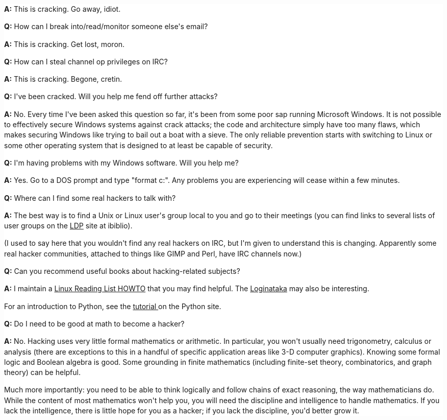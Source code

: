 **A:** This is cracking.  Go away, idiot.

**Q:** How can I break into/read/monitor someone else's email?

**A:** This is cracking.  Get lost, moron.

**Q:** How can I steal channel op privileges on IRC?

**A:** This is cracking.  Begone, cretin.

**Q:** I've been cracked.  Will you help me fend off further attacks?

**A:** No.  Every time I've been asked this question so far, it's been
from some poor sap running Microsoft Windows.  It is not possible to
effectively secure Windows systems against crack attacks; the code and
architecture simply have too many flaws, which makes securing Windows
like trying to bail out a boat with a sieve.  The only reliable
prevention starts with switching to Linux or some other operating
system that is designed to at least be capable of security.

**Q:** I'm having problems with my Windows software.  Will you help me?

**A:** Yes.  Go to a DOS prompt and type "format c:".  Any problems you are 
experiencing will cease within a few minutes.

**Q:** Where can I find some real hackers to talk with?

**A:** The best way is to find a Unix or Linux user's group local to you and
go to their meetings (you can find links to several lists of user
groups on the [LDP](http://www.tldp.org) site at
ibiblio).

(I used to say here that you wouldn't find any real hackers on IRC,
but I'm given to understand this is changing.  Apparently some real
hacker communities, attached to things like GIMP and Perl, have IRC
channels now.)

**Q:** Can you recommend useful books about hacking-related subjects?

**A:** I maintain a
[
Linux Reading List HOWTO](http://en.tldp.org/HOWTO/Reading-List-HOWTO/index.html) that you may find helpful.  The
[Loginataka](loginataka.html) may also be interesting.

For an introduction to Python, see the [tutorial
](http://docs.python.org/tutorial/index.html) on the Python site.

**Q:** Do I need to be good at math to become a hacker?

**A:** No.  Hacking uses very little formal mathematics or arithmetic.
In particular, you won't usually need trigonometry, calculus or
analysis (there are exceptions to this in a handful of specific
application areas like 3-D computer graphics).  Knowing some formal logic
and Boolean algebra is good.  Some grounding in finite mathematics
(including finite-set theory, combinatorics, and graph theory) can be
helpful.

Much more importantly: you need to be able to think logically
and follow chains of exact reasoning, the way mathematicians do.
While the content of most mathematics won't help you, you will need
the discipline and intelligence to handle mathematics.  If you lack
the intelligence, there is little hope for you as a hacker; if you
lack the discipline, you'd better grow it.
